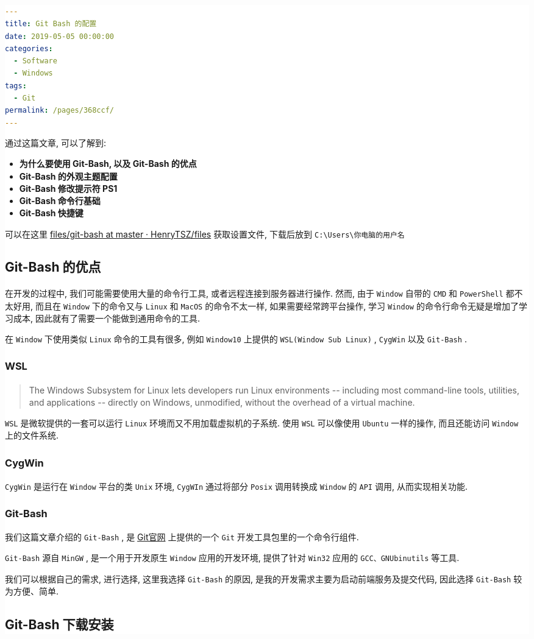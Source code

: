 ```yaml
---
title: Git Bash 的配置
date: 2019-05-05 00:00:00
categories: 
  - Software
  - Windows
tags: 
  - Git
permalink: /pages/368ccf/
---
```


通过这篇文章, 可以了解到:

* **为什么要使用 Git-Bash, 以及 Git-Bash 的优点**
* **Git-Bash 的外观主题配置**
* **Git-Bash 修改提示符 PS1**
* **Git-Bash 命令行基础**
* **Git-Bash 快捷键**

可以在这里 [files/git-bash at master · HenryTSZ/files](https://github.com/HenryTSZ/files/tree/master/git-bash) 获取设置文件, 下载后放到 `C:\Users\你电脑的用户名`

## Git-Bash 的优点

在开发的过程中, 我们可能需要使用大量的命令行工具, 或者远程连接到服务器进行操作. 然而, 由于 `Window` 自带的 `CMD` 和 `PowerShell` 都不太好用, 而且在 `Window` 下的命令又与 `Linux` 和 `MacOS` 的命令不太一样, 如果需要经常跨平台操作, 学习 `Window` 的命令行命令无疑是增加了学习成本, 因此就有了需要一个能做到通用命令的工具.

在 `Window` 下使用类似 `Linux` 命令的工具有很多, 例如 `Window10` 上提供的 `WSL(Window Sub Linux)` , `CygWin` 以及 `Git-Bash` .

### WSL

> The Windows Subsystem for Linux lets developers run Linux environments -- including most command-line tools, utilities, and applications -- directly on Windows, unmodified, without the overhead of a virtual machine.

`WSL` 是微软提供的一套可以运行 `Linux` 环境而又不用加载虚拟机的子系统. 使用 `WSL` 可以像使用 `Ubuntu` 一样的操作, 而且还能访问 `Window` 上的文件系统.

### CygWin

`CygWin` 是运行在 `Window` 平台的类 `Unix` 环境, `CygWIn` 通过将部分 `Posix` 调用转换成 `Window` 的 `API` 调用, 从而实现相关功能.

### Git-Bash

我们这篇文章介绍的 `Git-Bash` , 是 [Git官网]( https://git-scm.com/) 上提供的一个 `Git` 开发工具包里的一个命令行组件.

`Git-Bash` 源自 `MinGW` , 是一个用于开发原生 `Window` 应用的开发环境, 提供了针对 `Win32` 应用的 `GCC、GNUbinutils` 等工具.

我们可以根据自己的需求, 进行选择, 这里我选择 `Git-Bash` 的原因, 是我的开发需求主要为启动前端服务及提交代码, 因此选择 `Git-Bash` 较为方便、简单.

## Git-Bash 下载安装
